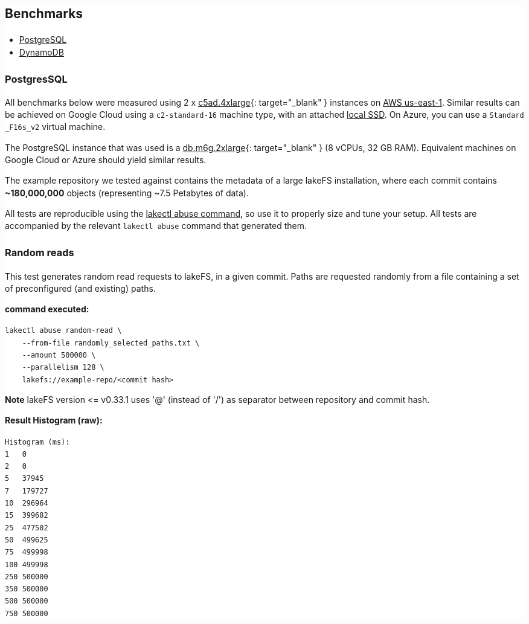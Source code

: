 ## Benchmarks

<div class="tabs">
  <ul>
    <li><a href="#postgres-ram">PostgreSQL</a></li>
    <li><a href="#dynamodb-ram">DynamoDB</a></li>
  </ul>
<div markdown="1" id="postgres-ram">

### PostgresSQL
All benchmarks below were measured using 2 x [c5ad.4xlarge](https://aws.amazon.com/ec2/instance-types/c5/){: target="_blank" } instances
on [AWS us-east-1](https://docs.aws.amazon.com/AWSEC2/latest/UserGuide/using-regions-availability-zones.html#concepts-available-regions).
Similar results can be achieved on Google Cloud using a `c2-standard-16` machine type, with an attached [local SSD](https://cloud.google.com/compute/docs/disks/local-ssd).
On Azure, you can use a `Standard_F16s_v2` virtual machine.

The PostgreSQL instance that was used is a [db.m6g.2xlarge](https://docs.aws.amazon.com/AmazonRDS/latest/UserGuide/Concepts.DBInstanceClass.html){: target="_blank" }
(8 vCPUs, 32 GB RAM). Equivalent machines on Google Cloud or Azure should yield similar results.

The example repository we tested against contains the metadata of a large lakeFS installation,
where each commit contains **~180,000,000** objects (representing ~7.5 Petabytes of data).

All tests are reproducible using the [lakectl abuse command](../reference/cli.html#lakectl-abuse),
so use it to properly size and tune your setup. All tests are accompanied by the relevant `lakectl abuse` command that generated them.

### Random reads

This test generates random read requests to lakeFS,
in a given commit. Paths are requested randomly from a file containing a set of preconfigured (and existing) paths.


**command executed:**

```shell
lakectl abuse random-read \
    --from-file randomly_selected_paths.txt \
    --amount 500000 \
    --parallelism 128 \
    lakefs://example-repo/<commit hash>
```

**Note** lakeFS version <= v0.33.1 uses '@' (instead of '/') as separator between repository and commit hash.

**Result Histogram (raw):**

```
Histogram (ms):
1	0
2	0
5	37945
7	179727
10	296964
15	399682
25	477502
50	499625
75	499998
100	499998
250	500000
350	500000
500	500000
750	500000
```
